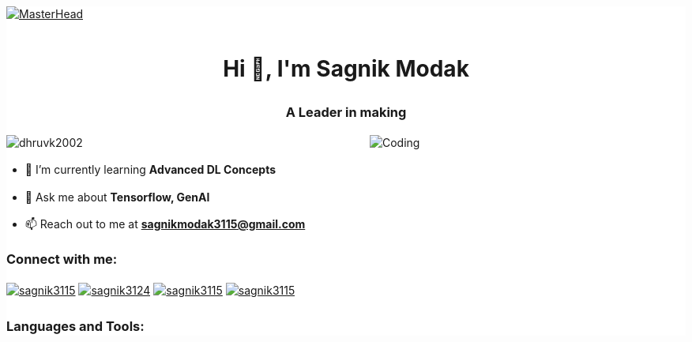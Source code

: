 
</div>

  
</body>
</html>


[![MasterHead](https://i.gifer.com/OyGx.gif)](https://github.com/sagnik3115)
<h1 align="center">Hi 👋, I'm Sagnik Modak</h1>
<h3 align="center">A Leader in making</h3>
<img align="right" alt="Coding" width="400" src="https://www.analyticsinsight.net/wp-content/uploads/2020/03/AI_Animated.gif">

<p align="left"> <img src="https://komarev.com/ghpvc/?username=dhruvk2002&label=Profile%20views&color=0e75b6&style=flat" alt="dhruvk2002" /> </p>


- 🌱 I’m currently learning **Advanced DL Concepts**

- 💬 Ask me about **Tensorflow, GenAI**

- 📫 Reach out to me at **sagnikmodak3115@gmail.com**

<h3 align="left">Connect with me:</h3>
<p align="left">
<a href="https://www.linkedin.com/in/sagnikmodak/" target="blank"><img align="center" src="https://raw.githubusercontent.com/rahuldkjain/github-profile-readme-generator/master/src/images/icons/Social/linked-in-alt.svg" alt="sagnik3115" height="30" width="40" /></a>
<a href="https://www.instagram.com/sagnik3124/" target="blank"><img align="center" src="https://raw.githubusercontent.com/rahuldkjain/github-profile-readme-generator/master/src/images/icons/Social/instagram.svg" alt="sagnik3124" height="30" width="40" /></a>
<a href="https://www.codechef.com/users/sagnik3115" target="blank"><img align="center" src="https://cdn.jsdelivr.net/npm/simple-icons@3.1.0/icons/codechef.svg" alt="sagnik3115" height="30" width="40" /></a>
<a href="https://www.geeksforgeeks.org/user/sagnik3115/" target="blank"><img align="center" src="https://raw.githubusercontent.com/rahuldkjain/github-profile-readme-generator/master/src/images/icons/Social/geeks-for-geeks.svg" alt="sagnik3115" height="30" width="40" /></a>
</p>

<h3 align="left">Languages and Tools:</h3>